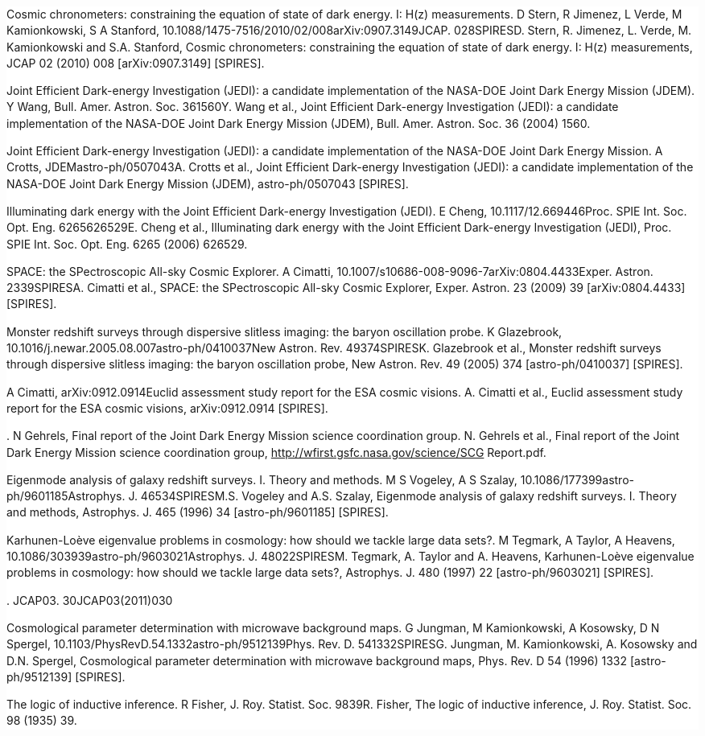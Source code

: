 Cosmic chronometers: constraining the equation of state of dark energy. I: H(z) measurements. D Stern, R Jimenez, L Verde, M Kamionkowski, S A Stanford, 10.1088/1475-7516/2010/02/008arXiv:0907.3149JCAP. 028SPIRESD. Stern, R. Jimenez, L. Verde, M. Kamionkowski and S.A. Stanford, Cosmic chronometers: constraining the equation of state of dark energy. I: H(z) measurements, JCAP 02 (2010) 008 [arXiv:0907.3149] [SPIRES].

Joint Efficient Dark-energy Investigation (JEDI): a candidate implementation of the NASA-DOE Joint Dark Energy Mission (JDEM). Y Wang, Bull. Amer. Astron. Soc. 361560Y. Wang et al., Joint Efficient Dark-energy Investigation (JEDI): a candidate implementation of the NASA-DOE Joint Dark Energy Mission (JDEM), Bull. Amer. Astron. Soc. 36 (2004) 1560.

Joint Efficient Dark-energy Investigation (JEDI): a candidate implementation of the NASA-DOE Joint Dark Energy Mission. A Crotts, JDEMastro-ph/0507043A. Crotts et al., Joint Efficient Dark-energy Investigation (JEDI): a candidate implementation of the NASA-DOE Joint Dark Energy Mission (JDEM), astro-ph/0507043 [SPIRES].

Illuminating dark energy with the Joint Efficient Dark-energy Investigation (JEDI). E Cheng, 10.1117/12.669446Proc. SPIE Int. Soc. Opt. Eng. 6265626529E. Cheng et al., Illuminating dark energy with the Joint Efficient Dark-energy Investigation (JEDI), Proc. SPIE Int. Soc. Opt. Eng. 6265 (2006) 626529.

SPACE: the SPectroscopic All-sky Cosmic Explorer. A Cimatti, 10.1007/s10686-008-9096-7arXiv:0804.4433Exper. Astron. 2339SPIRESA. Cimatti et al., SPACE: the SPectroscopic All-sky Cosmic Explorer, Exper. Astron. 23 (2009) 39 [arXiv:0804.4433] [SPIRES].

Monster redshift surveys through dispersive slitless imaging: the baryon oscillation probe. K Glazebrook, 10.1016/j.newar.2005.08.007astro-ph/0410037New Astron. Rev. 49374SPIRESK. Glazebrook et al., Monster redshift surveys through dispersive slitless imaging: the baryon oscillation probe, New Astron. Rev. 49 (2005) 374 [astro-ph/0410037] [SPIRES].

A Cimatti, arXiv:0912.0914Euclid assessment study report for the ESA cosmic visions. A. Cimatti et al., Euclid assessment study report for the ESA cosmic visions, arXiv:0912.0914 [SPIRES].

. N Gehrels, Final report of the Joint Dark Energy Mission science coordination group. N. Gehrels et al., Final report of the Joint Dark Energy Mission science coordination group, http://wfirst.gsfc.nasa.gov/science/SCG Report.pdf.

Eigenmode analysis of galaxy redshift surveys. I. Theory and methods. M S Vogeley, A S Szalay, 10.1086/177399astro-ph/9601185Astrophys. J. 46534SPIRESM.S. Vogeley and A.S. Szalay, Eigenmode analysis of galaxy redshift surveys. I. Theory and methods, Astrophys. J. 465 (1996) 34 [astro-ph/9601185] [SPIRES].

Karhunen-Loève eigenvalue problems in cosmology: how should we tackle large data sets?. M Tegmark, A Taylor, A Heavens, 10.1086/303939astro-ph/9603021Astrophys. J. 48022SPIRESM. Tegmark, A. Taylor and A. Heavens, Karhunen-Loève eigenvalue problems in cosmology: how should we tackle large data sets?, Astrophys. J. 480 (1997) 22 [astro-ph/9603021] [SPIRES].

. JCAP03. 30JCAP03(2011)030

Cosmological parameter determination with microwave background maps. G Jungman, M Kamionkowski, A Kosowsky, D N Spergel, 10.1103/PhysRevD.54.1332astro-ph/9512139Phys. Rev. D. 541332SPIRESG. Jungman, M. Kamionkowski, A. Kosowsky and D.N. Spergel, Cosmological parameter determination with microwave background maps, Phys. Rev. D 54 (1996) 1332 [astro-ph/9512139] [SPIRES].

The logic of inductive inference. R Fisher, J. Roy. Statist. Soc. 9839R. Fisher, The logic of inductive inference, J. Roy. Statist. Soc. 98 (1935) 39.
